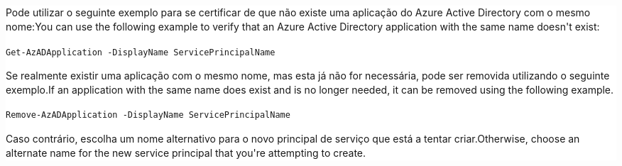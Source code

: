 <span data-ttu-id="9bfc2-191">Pode utilizar o seguinte exemplo para se certificar de que não existe uma aplicação do Azure Active Directory com o mesmo nome:</span><span class="sxs-lookup"><span data-stu-id="9bfc2-191">You can use the following example to verify that an Azure Active Directory application with the same name doesn't exist:</span></span>

```azurepowershell-interactive
Get-AzADApplication -DisplayName ServicePrincipalName
```

<span data-ttu-id="9bfc2-192">Se realmente existir uma aplicação com o mesmo nome, mas esta já não for necessária, pode ser removida utilizando o seguinte exemplo.</span><span class="sxs-lookup"><span data-stu-id="9bfc2-192">If an application with the same name does exist and is no longer needed, it can be removed using the following example.</span></span>

```azurepowershell-interactive
Remove-AzADApplication -DisplayName ServicePrincipalName
```

<span data-ttu-id="9bfc2-193">Caso contrário, escolha um nome alternativo para o novo principal de serviço que está a tentar criar.</span><span class="sxs-lookup"><span data-stu-id="9bfc2-193">Otherwise, choose an alternate name for the new service principal that you're attempting to create.</span></span>
